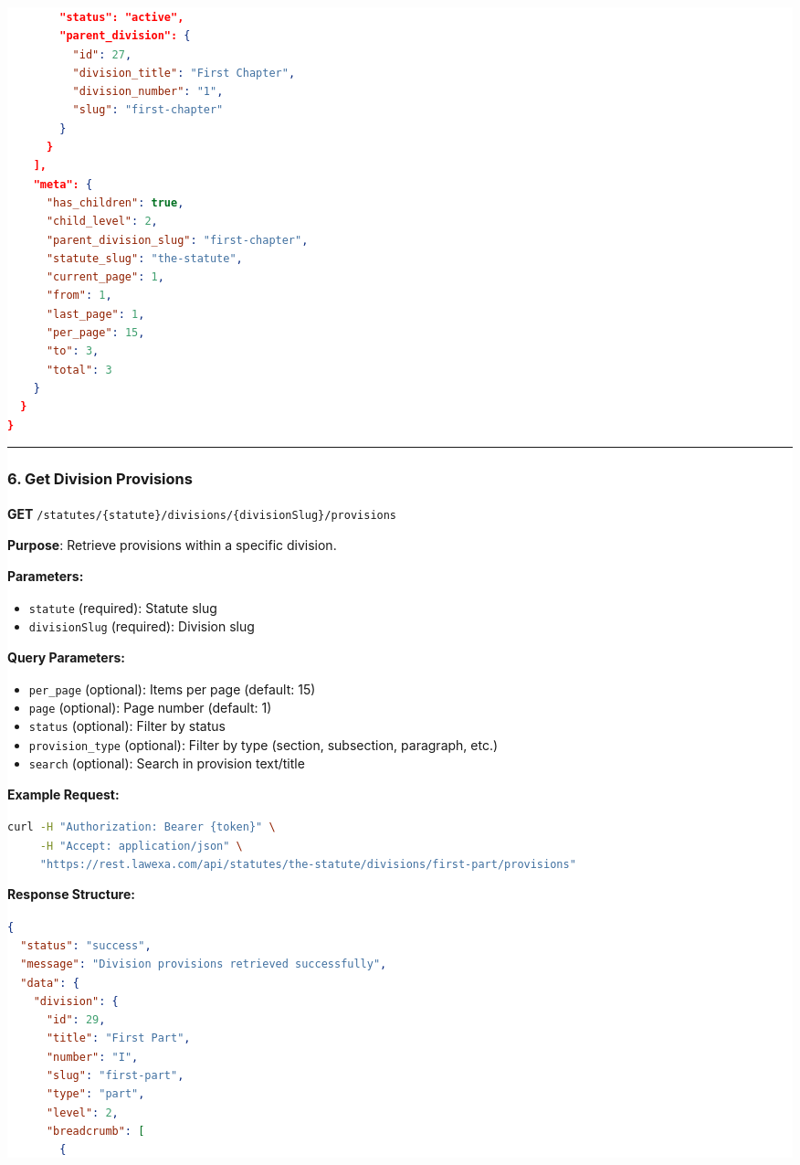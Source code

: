 ```json
        "status": "active",
        "parent_division": {
          "id": 27,
          "division_title": "First Chapter",
          "division_number": "1",
          "slug": "first-chapter"
        }
      }
    ],
    "meta": {
      "has_children": true,
      "child_level": 2,
      "parent_division_slug": "first-chapter",
      "statute_slug": "the-statute",
      "current_page": 1,
      "from": 1,
      "last_page": 1,
      "per_page": 15,
      "to": 3,
      "total": 3
    }
  }
}
```

---

### 6. Get Division Provisions

**GET** `/statutes/{statute}/divisions/{divisionSlug}/provisions`

**Purpose**: Retrieve provisions within a specific division.

**Parameters:**
- `statute` (required): Statute slug
- `divisionSlug` (required): Division slug

**Query Parameters:**
- `per_page` (optional): Items per page (default: 15)
- `page` (optional): Page number (default: 1)
- `status` (optional): Filter by status
- `provision_type` (optional): Filter by type (section, subsection, paragraph, etc.)
- `search` (optional): Search in provision text/title

**Example Request:**
```bash
curl -H "Authorization: Bearer {token}" \
     -H "Accept: application/json" \
     "https://rest.lawexa.com/api/statutes/the-statute/divisions/first-part/provisions"
```

**Response Structure:**
```json
{
  "status": "success",
  "message": "Division provisions retrieved successfully",
  "data": {
    "division": {
      "id": 29,
      "title": "First Part",
      "number": "I",
      "slug": "first-part",
      "type": "part",
      "level": 2,
      "breadcrumb": [
        {
```